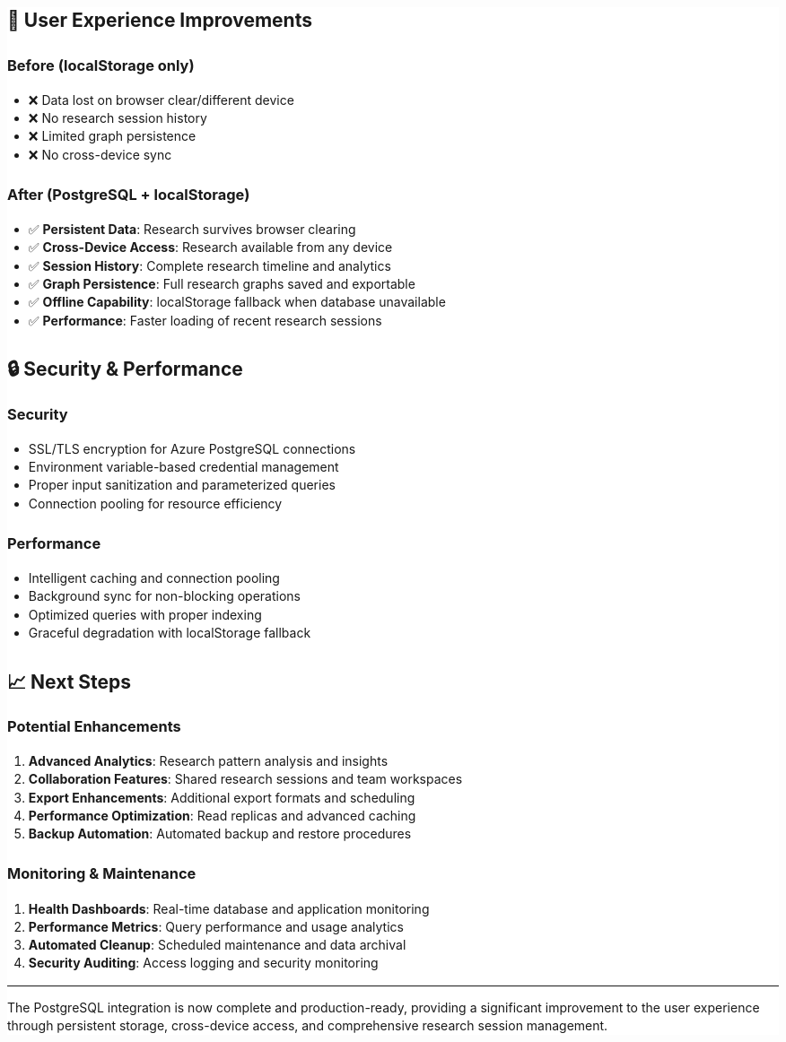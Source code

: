 ## 🎯 User Experience Improvements

### Before (localStorage only)
- ❌ Data lost on browser clear/different device
- ❌ No research session history
- ❌ Limited graph persistence
- ❌ No cross-device sync

### After (PostgreSQL + localStorage)
- ✅ **Persistent Data**: Research survives browser clearing
- ✅ **Cross-Device Access**: Research available from any device
- ✅ **Session History**: Complete research timeline and analytics
- ✅ **Graph Persistence**: Full research graphs saved and exportable
- ✅ **Offline Capability**: localStorage fallback when database unavailable
- ✅ **Performance**: Faster loading of recent research sessions

## 🔒 Security & Performance

### Security
- SSL/TLS encryption for Azure PostgreSQL connections
- Environment variable-based credential management
- Proper input sanitization and parameterized queries
- Connection pooling for resource efficiency

### Performance
- Intelligent caching and connection pooling
- Background sync for non-blocking operations
- Optimized queries with proper indexing
- Graceful degradation with localStorage fallback

## 📈 Next Steps

### Potential Enhancements
1. **Advanced Analytics**: Research pattern analysis and insights
2. **Collaboration Features**: Shared research sessions and team workspaces
3. **Export Enhancements**: Additional export formats and scheduling
4. **Performance Optimization**: Read replicas and advanced caching
5. **Backup Automation**: Automated backup and restore procedures

### Monitoring & Maintenance
1. **Health Dashboards**: Real-time database and application monitoring
2. **Performance Metrics**: Query performance and usage analytics
3. **Automated Cleanup**: Scheduled maintenance and data archival
4. **Security Auditing**: Access logging and security monitoring

---

The PostgreSQL integration is now complete and production-ready, providing a significant improvement to the user experience through persistent storage, cross-device access, and comprehensive research session management.
